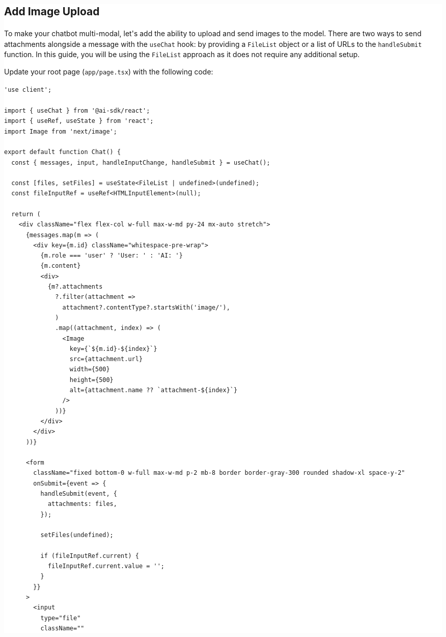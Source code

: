 ## Add Image Upload

To make your chatbot multi-modal, let's add the ability to upload and send images to the model. There are two ways to send attachments alongside a message with the `useChat` hook: by providing a `FileList` object or a list of URLs to the `handleSubmit` function. In this guide, you will be using the `FileList` approach as it does not require any additional setup.

Update your root page (`app/page.tsx`) with the following code:

```tsx filename="app/page.tsx" highlight="4-5,10-11,19-33,39-49,51-61"
'use client';

import { useChat } from '@ai-sdk/react';
import { useRef, useState } from 'react';
import Image from 'next/image';

export default function Chat() {
  const { messages, input, handleInputChange, handleSubmit } = useChat();

  const [files, setFiles] = useState<FileList | undefined>(undefined);
  const fileInputRef = useRef<HTMLInputElement>(null);

  return (
    <div className="flex flex-col w-full max-w-md py-24 mx-auto stretch">
      {messages.map(m => (
        <div key={m.id} className="whitespace-pre-wrap">
          {m.role === 'user' ? 'User: ' : 'AI: '}
          {m.content}
          <div>
            {m?.attachments
              ?.filter(attachment =>
                attachment?.contentType?.startsWith('image/'),
              )
              .map((attachment, index) => (
                <Image
                  key={`${m.id}-${index}`}
                  src={attachment.url}
                  width={500}
                  height={500}
                  alt={attachment.name ?? `attachment-${index}`}
                />
              ))}
          </div>
        </div>
      ))}

      <form
        className="fixed bottom-0 w-full max-w-md p-2 mb-8 border border-gray-300 rounded shadow-xl space-y-2"
        onSubmit={event => {
          handleSubmit(event, {
            attachments: files,
          });

          setFiles(undefined);

          if (fileInputRef.current) {
            fileInputRef.current.value = '';
          }
        }}
      >
        <input
          type="file"
          className=""
```
